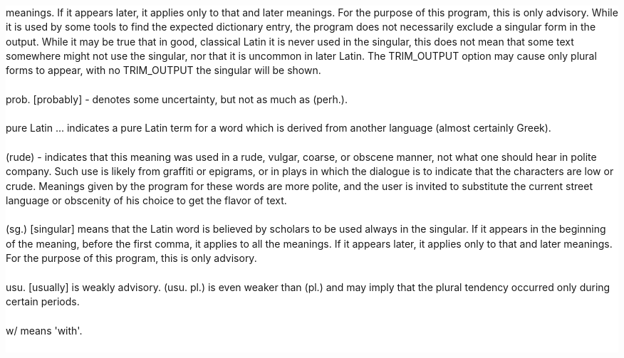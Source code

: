 meanings.  If it appears later, it applies only to that and later
meanings.  For the purpose of this program, this is only advisory.  While
it is used by some tools to find the expected dictionary entry, the
program does not necessarily exclude a singular form in the output.  While it may be
true that in good, classical Latin it is never used in the singular, this
does not mean that some text somewhere might not use the singular, nor
that it is uncommon in later Latin. The TRIM_OUTPUT option may cause only plural
forms to appear, with no TRIM_OUTPUT the singular will be shown. <BR>
<BR>
prob.  [probably] - denotes some uncertainty, but not as much as
(perh.).  <BR>
<BR>
pure Latin ...  indicates a pure Latin term for a word which is derived
from another language (almost certainly Greek).  <BR>
<BR>
(rude) - indicates that this meaning was used in a rude, vulgar, coarse,
or obscene manner, not what one should hear in polite company.  Such use
is likely from graffiti or epigrams, or in plays in which the dialogue is
to indicate that the characters are low or crude.  Meanings given by the
program for these words are more polite, and the user is invited to
substitute the current street language or obscenity of his choice to get
the flavor of text.  <BR>
<BR>
(sg.) [singular] means that the Latin word is believed by scholars to be
used always in the singular.  If it appears in the beginning of the
meaning, before the first comma, it applies to all the meanings.  If it
appears later, it applies only to that and later meanings.  For the
purpose of this program, this is only advisory.  <BR>
<BR>
usu.  [usually] is weakly advisory.  (usu.  pl.) is even weaker than (pl.)
and may imply that the plural tendency occurred only during certain periods.
<BR>
<BR>
w/ means 'with'.
<BR>
 <BR>
